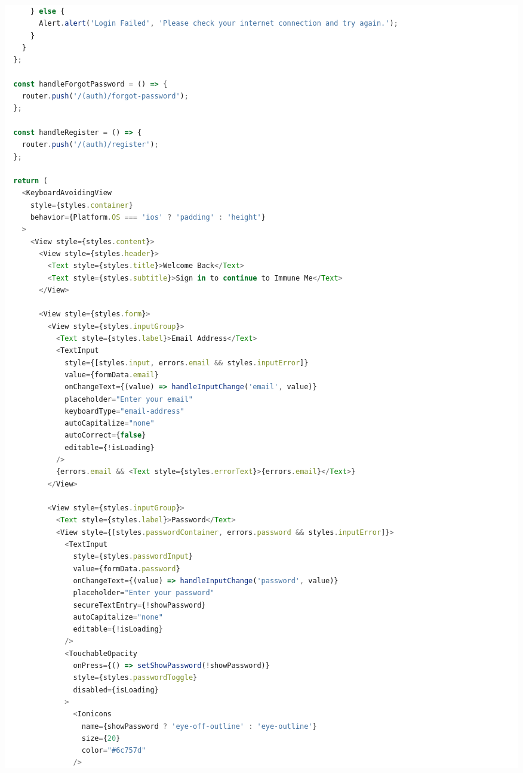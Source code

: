 ```typescript
      } else {
        Alert.alert('Login Failed', 'Please check your internet connection and try again.');
      }
    }
  };

  const handleForgotPassword = () => {
    router.push('/(auth)/forgot-password');
  };

  const handleRegister = () => {
    router.push('/(auth)/register');
  };

  return (
    <KeyboardAvoidingView 
      style={styles.container} 
      behavior={Platform.OS === 'ios' ? 'padding' : 'height'}
    >
      <View style={styles.content}>
        <View style={styles.header}>
          <Text style={styles.title}>Welcome Back</Text>
          <Text style={styles.subtitle}>Sign in to continue to Immune Me</Text>
        </View>

        <View style={styles.form}>
          <View style={styles.inputGroup}>
            <Text style={styles.label}>Email Address</Text>
            <TextInput
              style={[styles.input, errors.email && styles.inputError]}
              value={formData.email}
              onChangeText={(value) => handleInputChange('email', value)}
              placeholder="Enter your email"
              keyboardType="email-address"
              autoCapitalize="none"
              autoCorrect={false}
              editable={!isLoading}
            />
            {errors.email && <Text style={styles.errorText}>{errors.email}</Text>}
          </View>

          <View style={styles.inputGroup}>
            <Text style={styles.label}>Password</Text>
            <View style={[styles.passwordContainer, errors.password && styles.inputError]}>
              <TextInput
                style={styles.passwordInput}
                value={formData.password}
                onChangeText={(value) => handleInputChange('password', value)}
                placeholder="Enter your password"
                secureTextEntry={!showPassword}
                autoCapitalize="none"
                editable={!isLoading}
              />
              <TouchableOpacity
                onPress={() => setShowPassword(!showPassword)}
                style={styles.passwordToggle}
                disabled={isLoading}
              >
                <Ionicons
                  name={showPassword ? 'eye-off-outline' : 'eye-outline'}
                  size={20}
                  color="#6c757d"
                />
```